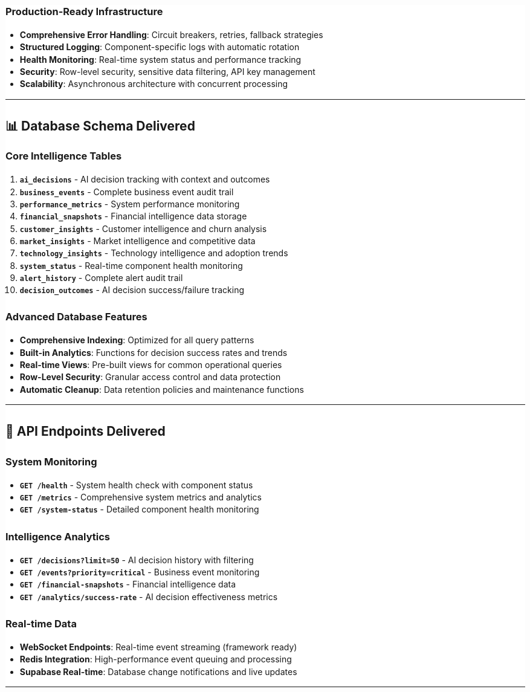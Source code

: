 ### **Production-Ready Infrastructure**
- **Comprehensive Error Handling**: Circuit breakers, retries, fallback strategies
- **Structured Logging**: Component-specific logs with automatic rotation
- **Health Monitoring**: Real-time system status and performance tracking
- **Security**: Row-level security, sensitive data filtering, API key management
- **Scalability**: Asynchronous architecture with concurrent processing

---

## 📊 **Database Schema Delivered**

### **Core Intelligence Tables**
1. **`ai_decisions`** - AI decision tracking with context and outcomes
2. **`business_events`** - Complete business event audit trail
3. **`performance_metrics`** - System performance monitoring
4. **`financial_snapshots`** - Financial intelligence data storage
5. **`customer_insights`** - Customer intelligence and churn analysis
6. **`market_insights`** - Market intelligence and competitive data
7. **`technology_insights`** - Technology intelligence and adoption trends
8. **`system_status`** - Real-time component health monitoring
9. **`alert_history`** - Complete alert audit trail
10. **`decision_outcomes`** - AI decision success/failure tracking

### **Advanced Database Features**
- **Comprehensive Indexing**: Optimized for all query patterns
- **Built-in Analytics**: Functions for decision success rates and trends
- **Real-time Views**: Pre-built views for common operational queries
- **Row-Level Security**: Granular access control and data protection
- **Automatic Cleanup**: Data retention policies and maintenance functions

---

## 🔧 **API Endpoints Delivered**

### **System Monitoring**
- **`GET /health`** - System health check with component status
- **`GET /metrics`** - Comprehensive system metrics and analytics
- **`GET /system-status`** - Detailed component health monitoring

### **Intelligence Analytics** 
- **`GET /decisions?limit=50`** - AI decision history with filtering
- **`GET /events?priority=critical`** - Business event monitoring
- **`GET /financial-snapshots`** - Financial intelligence data
- **`GET /analytics/success-rate`** - AI decision effectiveness metrics

### **Real-time Data**
- **WebSocket Endpoints**: Real-time event streaming (framework ready)
- **Redis Integration**: High-performance event queuing and processing
- **Supabase Real-time**: Database change notifications and live updates

---